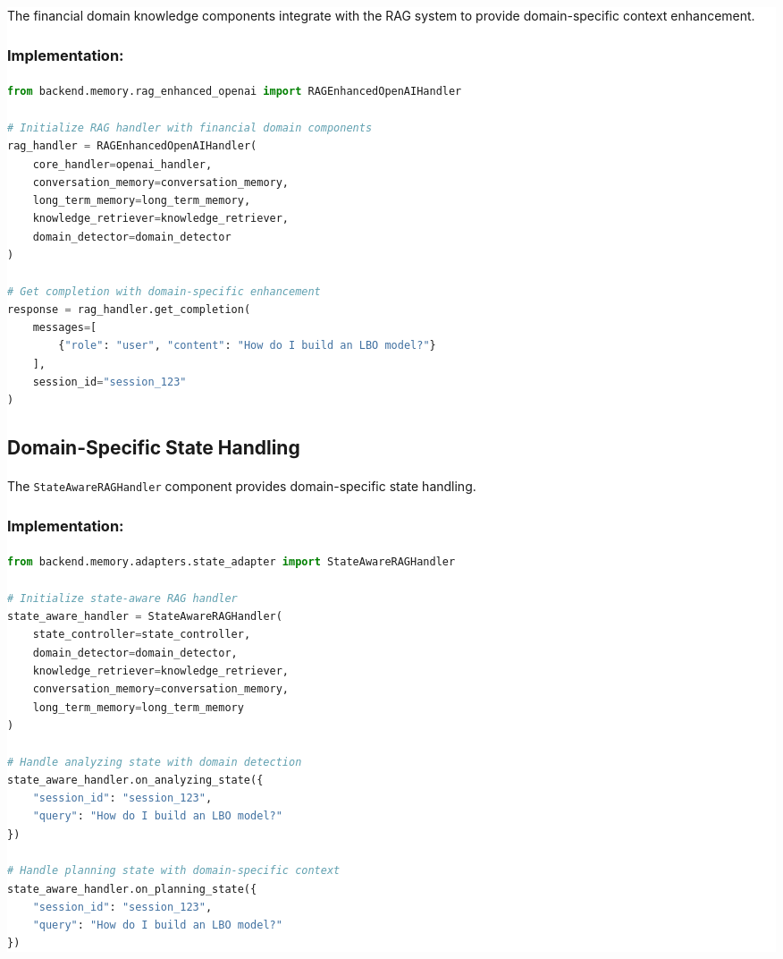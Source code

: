 The financial domain knowledge components integrate with the RAG system to provide domain-specific context enhancement.

### Implementation:

```python
from backend.memory.rag_enhanced_openai import RAGEnhancedOpenAIHandler

# Initialize RAG handler with financial domain components
rag_handler = RAGEnhancedOpenAIHandler(
    core_handler=openai_handler,
    conversation_memory=conversation_memory,
    long_term_memory=long_term_memory,
    knowledge_retriever=knowledge_retriever,
    domain_detector=domain_detector
)

# Get completion with domain-specific enhancement
response = rag_handler.get_completion(
    messages=[
        {"role": "user", "content": "How do I build an LBO model?"}
    ],
    session_id="session_123"
)
```

## Domain-Specific State Handling

The `StateAwareRAGHandler` component provides domain-specific state handling.

### Implementation:

```python
from backend.memory.adapters.state_adapter import StateAwareRAGHandler

# Initialize state-aware RAG handler
state_aware_handler = StateAwareRAGHandler(
    state_controller=state_controller,
    domain_detector=domain_detector,
    knowledge_retriever=knowledge_retriever,
    conversation_memory=conversation_memory,
    long_term_memory=long_term_memory
)

# Handle analyzing state with domain detection
state_aware_handler.on_analyzing_state({
    "session_id": "session_123",
    "query": "How do I build an LBO model?"
})

# Handle planning state with domain-specific context
state_aware_handler.on_planning_state({
    "session_id": "session_123",
    "query": "How do I build an LBO model?"
})
```
